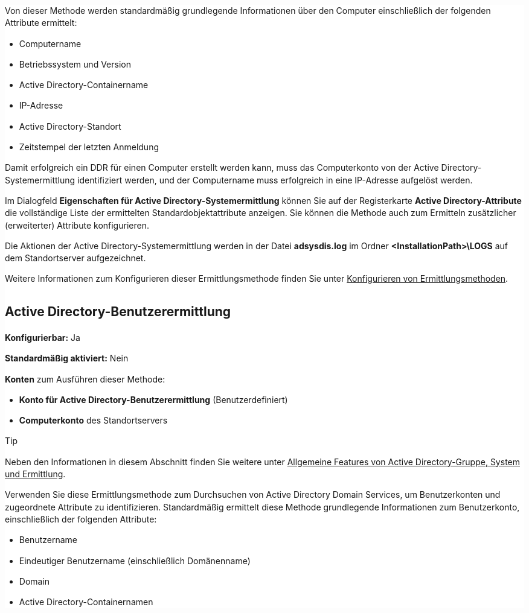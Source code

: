 Von dieser Methode werden standardmäßig grundlegende Informationen über den Computer einschließlich der folgenden Attribute ermittelt:  

-   Computername  

-   Betriebssystem und Version  

-   Active Directory-Containername  

-   IP-Adresse  

-   Active Directory-Standort  

-   Zeitstempel der letzten Anmeldung  

Damit erfolgreich ein DDR für einen Computer erstellt werden kann, muss das Computerkonto von der Active Directory-Systemermittlung identifiziert werden, und der Computername muss erfolgreich in eine IP-Adresse aufgelöst werden.  

Im Dialogfeld **Eigenschaften für Active Directory-Systemermittlung** können Sie auf der Registerkarte **Active Directory-Attribute** die vollständige Liste der ermittelten Standardobjektattribute anzeigen. Sie können die Methode auch zum Ermitteln zusätzlicher (erweiterter) Attribute konfigurieren.  

Die Aktionen der Active Directory-Systemermittlung werden in der Datei **adsysdis.log** im Ordner **&lt;InstallationPath\>\LOGS** auf dem Standortserver aufgezeichnet.  

Weitere Informationen zum Konfigurieren dieser Ermittlungsmethode finden Sie unter [Konfigurieren von Ermittlungsmethoden](/sccm/core/servers/deploy/configure/configure-discovery-methods#BKMK_ConfigADDiscGeneral).  



##  <a name="bkmk_aboutUser"></a> Active Directory-Benutzerermittlung  
**Konfigurierbar:** Ja  

**Standardmäßig aktiviert:** Nein  

**Konten** zum Ausführen dieser Methode:  

-   **Konto für Active Directory-Benutzerermittlung** (Benutzerdefiniert)  

-   **Computerkonto** des Standortservers  

> [!TIP]  
>  Neben den Informationen in diesem Abschnitt finden Sie weitere unter [Allgemeine Features von Active Directory-Gruppe, System und Ermittlung](#bkmk_shared).  

Verwenden Sie diese Ermittlungsmethode zum Durchsuchen von Active Directory Domain Services, um Benutzerkonten und zugeordnete Attribute zu identifizieren. Standardmäßig ermittelt diese Methode grundlegende Informationen zum Benutzerkonto, einschließlich der folgenden Attribute:  

-   Benutzername  

-   Eindeutiger Benutzername (einschließlich Domänenname)  

-   Domain  

-   Active Directory-Containernamen  
